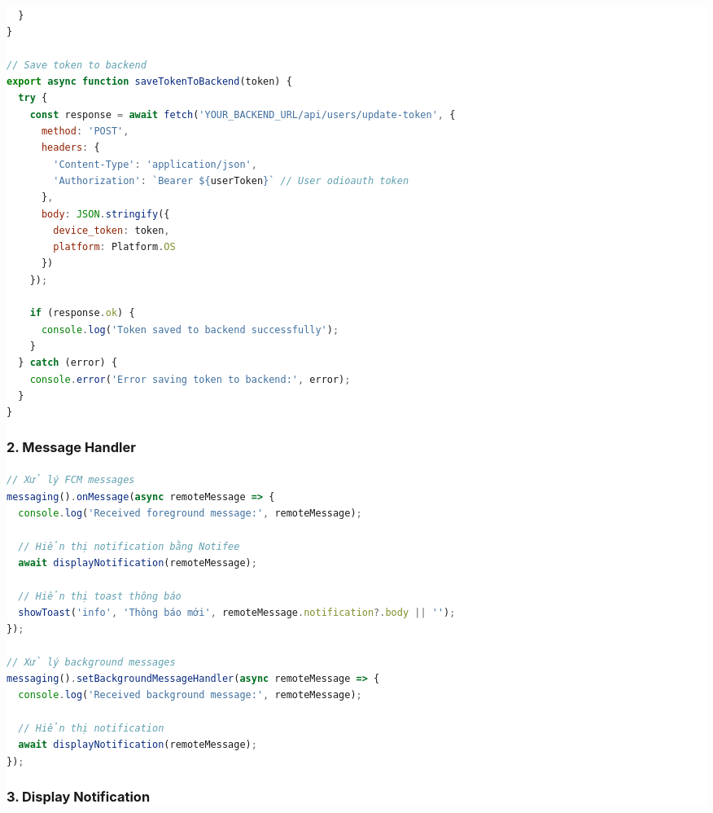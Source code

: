 ```javascript
  }
}

// Save token to backend
export async function saveTokenToBackend(token) {
  try {
    const response = await fetch('YOUR_BACKEND_URL/api/users/update-token', {
      method: 'POST',
      headers: {
        'Content-Type': 'application/json',
        'Authorization': `Bearer ${userToken}` // User odioauth token
      },
      body: JSON.stringify({
        device_token: token,
        platform: Platform.OS
      })
    });
    
    if (response.ok) {
      console.log('Token saved to backend successfully');
    }
  } catch (error) {
    console.error('Error saving token to backend:', error);
  }
}
```

### 2. Message Handler

```javascript
// Xử lý FCM messages
messaging().onMessage(async remoteMessage => {
  console.log('Received foreground message:', remoteMessage);
  
  // Hiển thị notification bằng Notifee
  await displayNotification(remoteMessage);
  
  // Hiển thị toast thông báo
  showToast('info', 'Thông báo mới', remoteMessage.notification?.body || '');
});

// Xử lý background messages
messaging().setBackgroundMessageHandler(async remoteMessage => {
  console.log('Received background message:', remoteMessage);
  
  // Hiển thị notification
  await displayNotification(remoteMessage);
});
```

### 3. Display Notification
